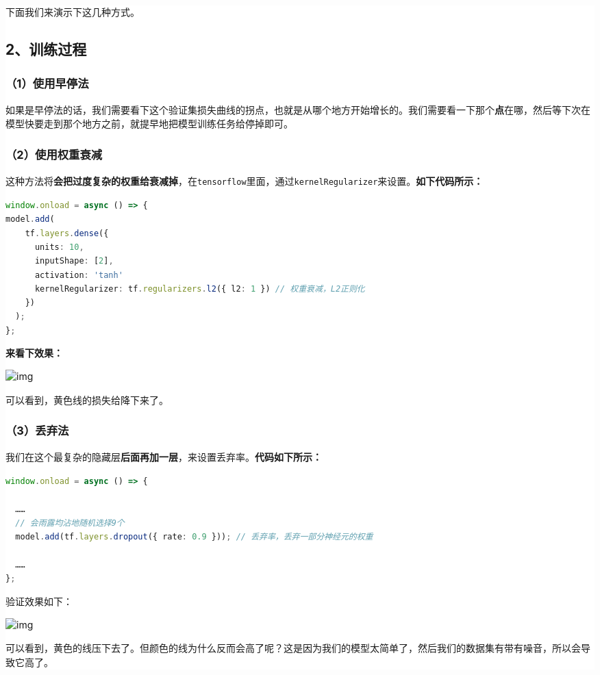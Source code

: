 下面我们来演示下这几种方式。

## 2、训练过程

### （1）使用早停法

如果是早停法的话，我们需要看下这个验证集损失曲线的拐点，也就是从哪个地方开始增长的。我们需要看一下那个**点**在哪，然后等下次在模型快要走到那个地方之前，就提早地把模型训练任务给停掉即可。

### （2）使用权重衰减

这种方法将**会把过度复杂的权重给衰减掉**，在`tensorflow`里面，通过`kernelRegularizer`来设置。**如下代码所示：**

```TypeScript
window.onload = async () => {
model.add(
    tf.layers.dense({
      units: 10,
      inputShape: [2],
      activation: 'tanh'
      kernelRegularizer: tf.regularizers.l2({ l2: 1 }) // 权重衰减，L2正则化
    })
  );
};
```

**来看下效果：**

![img](https://mondaylab-1309616765.cos.ap-shanghai.myqcloud.com/images/202407132128018.png)

可以看到，黄色线的损失给降下来了。

### （3）丢弃法

我们在这个最复杂的隐藏层**后面再加一层**，来设置丢弃率。**代码如下所示：**

```TypeScript
window.onload = async () => {
  
  ……
  // 会雨露均沾地随机选择9个
  model.add(tf.layers.dropout({ rate: 0.9 })); // 丢弃率，丢弃一部分神经元的权重
  
  ……  
};
```

验证效果如下：

![img](https://mondaylab-1309616765.cos.ap-shanghai.myqcloud.com/images/202407132128369.png)

可以看到，黄色的线压下去了。但颜色的线为什么反而会高了呢？这是因为我们的模型太简单了，然后我们的数据集有带有噪音，所以会导致它高了。
